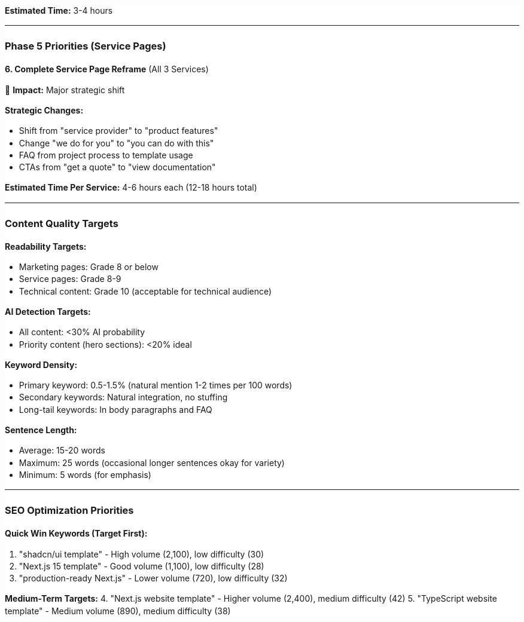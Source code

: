 **Estimated Time:** 3-4 hours

---

### Phase 5 Priorities (Service Pages)

**6. Complete Service Page Reframe** (All 3 Services)

🎯 **Impact:** Major strategic shift

**Strategic Changes:**

- Shift from "service provider" to "product features"
- Change "we do for you" to "you can do with this"
- FAQ from project process to template usage
- CTAs from "get a quote" to "view documentation"

**Estimated Time Per Service:** 4-6 hours each (12-18 hours total)

---

### Content Quality Targets

**Readability Targets:**

- Marketing pages: Grade 8 or below
- Service pages: Grade 8-9
- Technical content: Grade 10 (acceptable for technical audience)

**AI Detection Targets:**

- All content: <30% AI probability
- Priority content (hero sections): <20% ideal

**Keyword Density:**

- Primary keyword: 0.5-1.5% (natural mention 1-2 times per 100 words)
- Secondary keywords: Natural integration, no stuffing
- Long-tail keywords: In body paragraphs and FAQ

**Sentence Length:**

- Average: 15-20 words
- Maximum: 25 words (occasional longer sentences okay for variety)
- Minimum: 5 words (for emphasis)

---

### SEO Optimization Priorities

**Quick Win Keywords (Target First):**

1. "shadcn/ui template" - High volume (2,100), low difficulty (30)
2. "Next.js 15 template" - Good volume (1,100), low difficulty (28)
3. "production-ready Next.js" - Lower volume (720), low difficulty (32)

**Medium-Term Targets:** 4. "Next.js website template" - Higher volume (2,400), medium difficulty (42) 5. "TypeScript website template" - Medium volume (890), medium difficulty (38)
